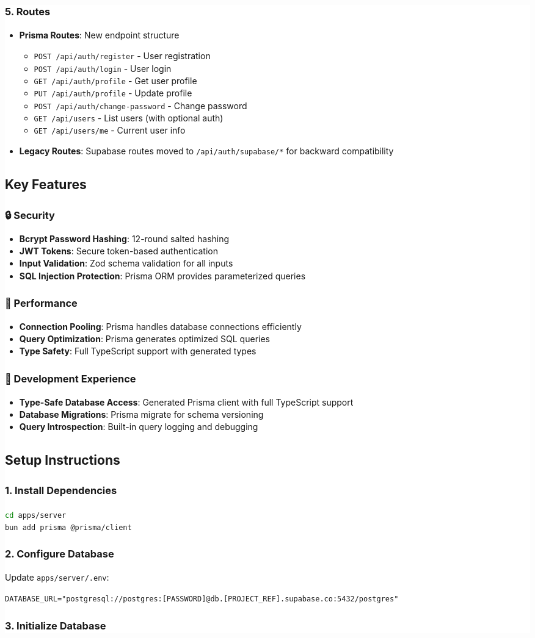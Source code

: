 ### 5. Routes

- **Prisma Routes**: New endpoint structure
  - `POST /api/auth/register` - User registration
  - `POST /api/auth/login` - User login
  - `GET /api/auth/profile` - Get user profile
  - `PUT /api/auth/profile` - Update profile
  - `POST /api/auth/change-password` - Change password
  - `GET /api/users` - List users (with optional auth)
  - `GET /api/users/me` - Current user info

- **Legacy Routes**: Supabase routes moved to `/api/auth/supabase/*` for backward compatibility

## Key Features

### 🔒 Security

- **Bcrypt Password Hashing**: 12-round salted hashing
- **JWT Tokens**: Secure token-based authentication
- **Input Validation**: Zod schema validation for all inputs
- **SQL Injection Protection**: Prisma ORM provides parameterized queries

### 🚀 Performance

- **Connection Pooling**: Prisma handles database connections efficiently
- **Query Optimization**: Prisma generates optimized SQL queries
- **Type Safety**: Full TypeScript support with generated types

### 🔧 Development Experience

- **Type-Safe Database Access**: Generated Prisma client with full TypeScript support
- **Database Migrations**: Prisma migrate for schema versioning
- **Query Introspection**: Built-in query logging and debugging

## Setup Instructions

### 1. Install Dependencies

```bash
cd apps/server
bun add prisma @prisma/client
```

### 2. Configure Database

Update `apps/server/.env`:

```env
DATABASE_URL="postgresql://postgres:[PASSWORD]@db.[PROJECT_REF].supabase.co:5432/postgres"
```

### 3. Initialize Database
